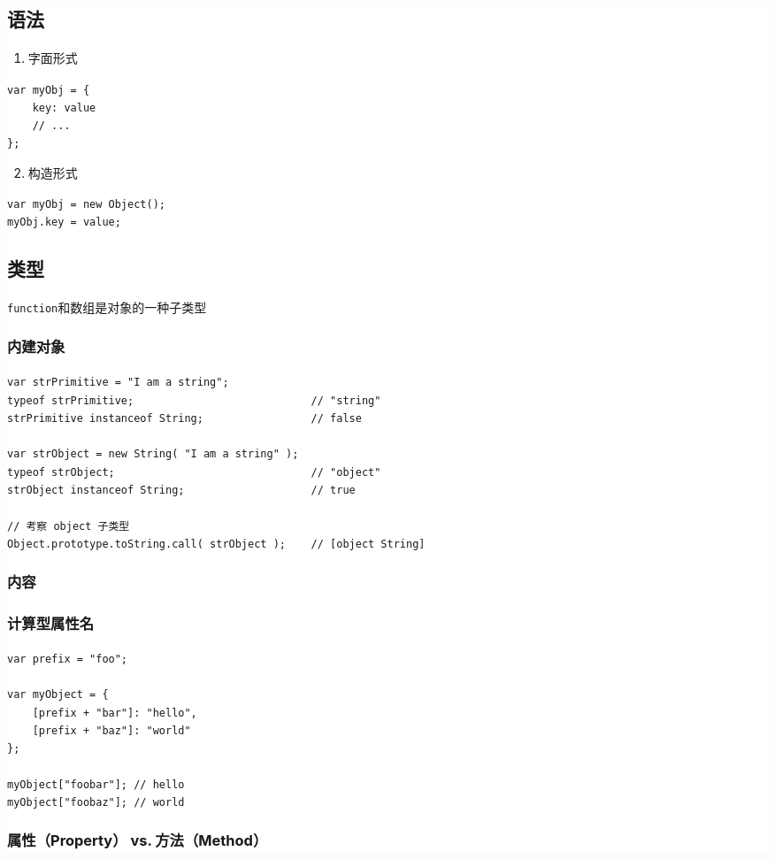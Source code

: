 ## 语法

1. 字面形式

```
var myObj = {
	key: value
	// ...
};
```

2. 构造形式

```
var myObj = new Object();
myObj.key = value;
```

## 类型

`function`和数组是对象的一种子类型

### 内建对象

```
var strPrimitive = "I am a string";
typeof strPrimitive;							// "string"
strPrimitive instanceof String;					// false

var strObject = new String( "I am a string" );
typeof strObject; 								// "object"
strObject instanceof String;					// true

// 考察 object 子类型
Object.prototype.toString.call( strObject );	// [object String]
```

### 内容

### 计算型属性名

```
var prefix = "foo";

var myObject = {
	[prefix + "bar"]: "hello",
	[prefix + "baz"]: "world"
};

myObject["foobar"]; // hello
myObject["foobaz"]; // world
```

### 属性（Property） vs. 方法（Method）
